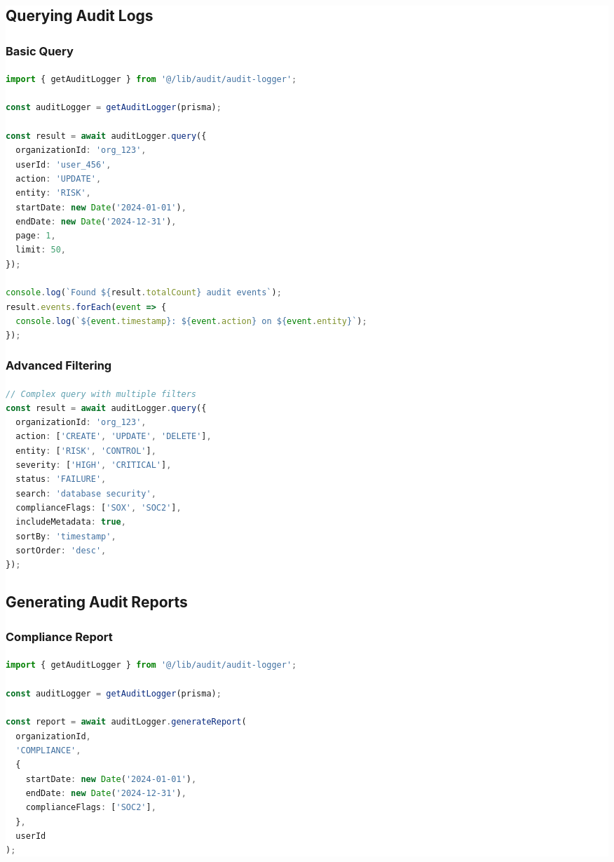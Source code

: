 ## Querying Audit Logs

### Basic Query

```typescript
import { getAuditLogger } from '@/lib/audit/audit-logger';

const auditLogger = getAuditLogger(prisma);

const result = await auditLogger.query({
  organizationId: 'org_123',
  userId: 'user_456',
  action: 'UPDATE',
  entity: 'RISK',
  startDate: new Date('2024-01-01'),
  endDate: new Date('2024-12-31'),
  page: 1,
  limit: 50,
});

console.log(`Found ${result.totalCount} audit events`);
result.events.forEach(event => {
  console.log(`${event.timestamp}: ${event.action} on ${event.entity}`);
});
```

### Advanced Filtering

```typescript
// Complex query with multiple filters
const result = await auditLogger.query({
  organizationId: 'org_123',
  action: ['CREATE', 'UPDATE', 'DELETE'],
  entity: ['RISK', 'CONTROL'],
  severity: ['HIGH', 'CRITICAL'],
  status: 'FAILURE',
  search: 'database security',
  complianceFlags: ['SOX', 'SOC2'],
  includeMetadata: true,
  sortBy: 'timestamp',
  sortOrder: 'desc',
});
```

## Generating Audit Reports

### Compliance Report

```typescript
import { getAuditLogger } from '@/lib/audit/audit-logger';

const auditLogger = getAuditLogger(prisma);

const report = await auditLogger.generateReport(
  organizationId,
  'COMPLIANCE',
  {
    startDate: new Date('2024-01-01'),
    endDate: new Date('2024-12-31'),
    complianceFlags: ['SOC2'],
  },
  userId
);
```